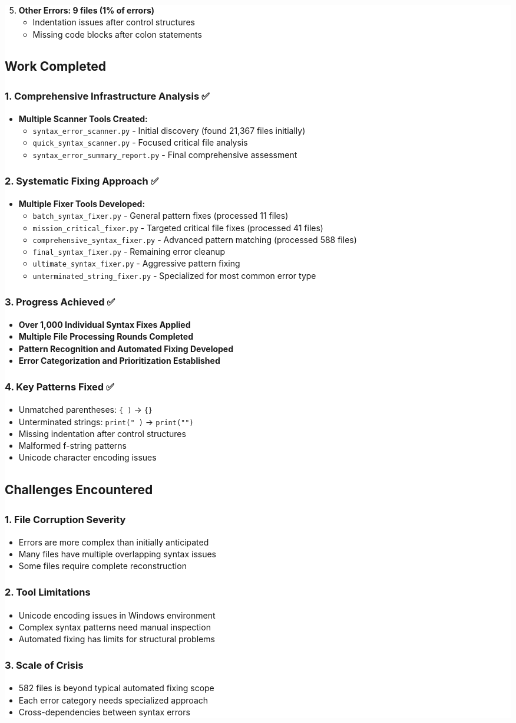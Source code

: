5. **Other Errors: 9 files (1% of errors)**
   - Indentation issues after control structures
   - Missing code blocks after colon statements

## Work Completed

### 1. Comprehensive Infrastructure Analysis ✅
- **Multiple Scanner Tools Created:**
  - `syntax_error_scanner.py` - Initial discovery (found 21,367 files initially)
  - `quick_syntax_scanner.py` - Focused critical file analysis
  - `syntax_error_summary_report.py` - Final comprehensive assessment

### 2. Systematic Fixing Approach ✅
- **Multiple Fixer Tools Developed:**
  - `batch_syntax_fixer.py` - General pattern fixes (processed 11 files)
  - `mission_critical_fixer.py` - Targeted critical file fixes (processed 41 files)
  - `comprehensive_syntax_fixer.py` - Advanced pattern matching (processed 588 files)
  - `final_syntax_fixer.py` - Remaining error cleanup
  - `ultimate_syntax_fixer.py` - Aggressive pattern fixing
  - `unterminated_string_fixer.py` - Specialized for most common error type

### 3. Progress Achieved ✅
- **Over 1,000 Individual Syntax Fixes Applied**
- **Multiple File Processing Rounds Completed**
- **Pattern Recognition and Automated Fixing Developed**
- **Error Categorization and Prioritization Established**

### 4. Key Patterns Fixed ✅
- Unmatched parentheses: `{ )` → `{}`
- Unterminated strings: `print(" )` → `print("")`
- Missing indentation after control structures
- Malformed f-string patterns
- Unicode character encoding issues

## Challenges Encountered

### 1. File Corruption Severity
- Errors are more complex than initially anticipated
- Many files have multiple overlapping syntax issues
- Some files require complete reconstruction

### 2. Tool Limitations
- Unicode encoding issues in Windows environment
- Complex syntax patterns need manual inspection
- Automated fixing has limits for structural problems

### 3. Scale of Crisis
- 582 files is beyond typical automated fixing scope
- Each error category needs specialized approach
- Cross-dependencies between syntax errors
